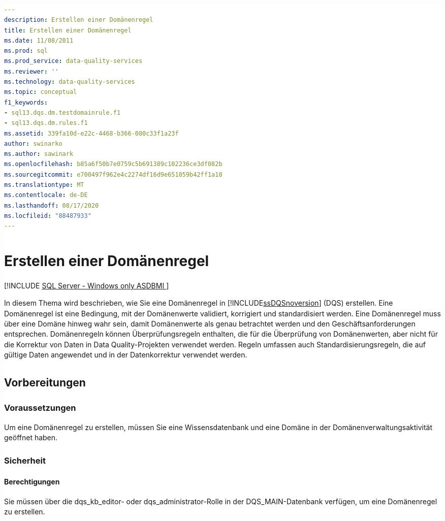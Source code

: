 ```yaml
---
description: Erstellen einer Domänenregel
title: Erstellen einer Domänenregel
ms.date: 11/08/2011
ms.prod: sql
ms.prod_service: data-quality-services
ms.reviewer: ''
ms.technology: data-quality-services
ms.topic: conceptual
f1_keywords:
- sql13.dqs.dm.testdomainrule.f1
- sql13.dqs.dm.rules.f1
ms.assetid: 339fa10d-e22c-4468-b366-080c33f1a23f
author: swinarko
ms.author: sawinark
ms.openlocfilehash: b85a6f50b7e0759c5b691389c102236ce3df082b
ms.sourcegitcommit: e700497f962e4c2274df16d9e651059b42ff1a10
ms.translationtype: MT
ms.contentlocale: de-DE
ms.lasthandoff: 08/17/2020
ms.locfileid: "88487933"
---
```

# <a name="create-a-domain-rule"></a>Erstellen einer Domänenregel

[!INCLUDE [SQL Server - Windows only ASDBMI  ](../includes/applies-to-version/sqlserver.md)]

  In diesem Thema wird beschrieben, wie Sie eine Domänenregel in [!INCLUDE[ssDQSnoversion](../includes/ssdqsnoversion-md.md)] (DQS) erstellen. Eine Domänenregel ist eine Bedingung, mit der Domänenwerte validiert, korrigiert und standardisiert werden. Eine Domänenregel muss über eine Domäne hinweg wahr sein, damit Domänenwerte als genau betrachtet werden und den Geschäftsanforderungen entsprechen. Domänenregeln können Überprüfungsregeln enthalten, die für die Überprüfung von Domänenwerten, aber nicht für die Korrektur von Daten in Data Quality-Projekten verwendet werden. Regeln umfassen auch Standardisierungsregeln, die auf gültige Daten angewendet und in der Datenkorrektur verwendet werden.  
  
##  <a name="before-you-begin"></a><a name="BeforeYouBegin"></a> Vorbereitungen  
  
###  <a name="prerequisites"></a><a name="Prerequisites"></a> Voraussetzungen  
 Um eine Domänenregel zu erstellen, müssen Sie eine Wissensdatenbank und eine Domäne in der Domänenverwaltungsaktivität geöffnet haben.  
  
###  <a name="security"></a><a name="Security"></a> Sicherheit  
  
####  <a name="permissions"></a><a name="Permissions"></a> Berechtigungen  
 Sie müssen über die dqs_kb_editor- oder dqs_administrator-Rolle in der DQS_MAIN-Datenbank verfügen, um eine Domänenregel zu erstellen.  
  